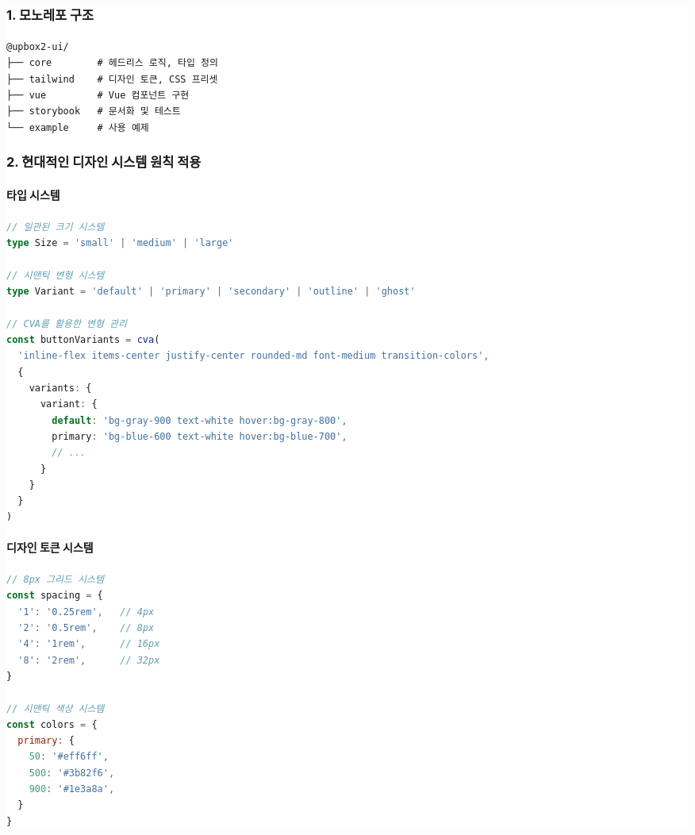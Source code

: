 ### 1. 모노레포 구조
```
@upbox2-ui/
├── core        # 헤드리스 로직, 타입 정의
├── tailwind    # 디자인 토큰, CSS 프리셋
├── vue         # Vue 컴포넌트 구현
├── storybook   # 문서화 및 테스트
└── example     # 사용 예제
```

### 2. 현대적인 디자인 시스템 원칙 적용

#### 타입 시스템
```typescript
// 일관된 크기 시스템
type Size = 'small' | 'medium' | 'large'

// 시맨틱 변형 시스템
type Variant = 'default' | 'primary' | 'secondary' | 'outline' | 'ghost'

// CVA를 활용한 변형 관리
const buttonVariants = cva(
  'inline-flex items-center justify-center rounded-md font-medium transition-colors',
  {
    variants: {
      variant: {
        default: 'bg-gray-900 text-white hover:bg-gray-800',
        primary: 'bg-blue-600 text-white hover:bg-blue-700',
        // ...
      }
    }
  }
)
```

#### 디자인 토큰 시스템
```javascript
// 8px 그리드 시스템
const spacing = {
  '1': '0.25rem',   // 4px
  '2': '0.5rem',    // 8px
  '4': '1rem',      // 16px
  '8': '2rem',      // 32px
}

// 시맨틱 색상 시스템
const colors = {
  primary: {
    50: '#eff6ff',
    500: '#3b82f6',
    900: '#1e3a8a',
  }
}
```
